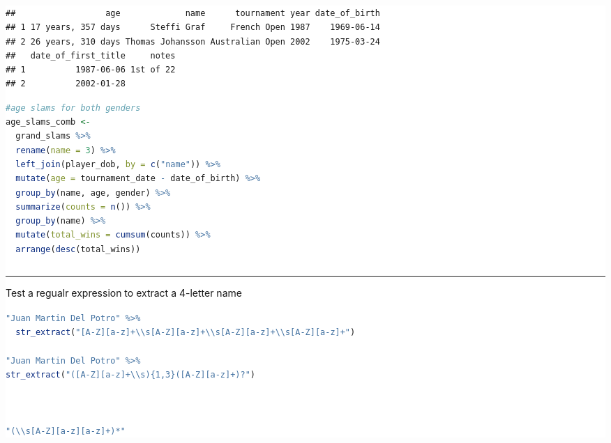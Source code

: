     ##                  age             name      tournament year date_of_birth
    ## 1 17 years, 357 days      Steffi Graf     French Open 1987    1969-06-14
    ## 2 26 years, 310 days Thomas Johansson Australian Open 2002    1975-03-24
    ##   date_of_first_title     notes
    ## 1          1987-06-06 1st of 22
    ## 2          2002-01-28

``` r
#age slams for both genders
age_slams_comb <-
  grand_slams %>%
  rename(name = 3) %>% 
  left_join(player_dob, by = c("name")) %>%
  mutate(age = tournament_date - date_of_birth) %>%
  group_by(name, age, gender) %>% 
  summarize(counts = n()) %>% 
  group_by(name) %>% 
  mutate(total_wins = cumsum(counts)) %>% 
  arrange(desc(total_wins))
```

## 

-----

Test a regualr expression to extract a 4-letter name

``` r
"Juan Martin Del Potro" %>%
  str_extract("[A-Z][a-z]+\\s[A-Z][a-z]+\\s[A-Z][a-z]+\\s[A-Z][a-z]+")

"Juan Martin Del Potro" %>% 
str_extract("([A-Z][a-z]+\\s){1,3}([A-Z][a-z]+)?")



"(\\s[A-Z][a-z][a-z]+)*"
```
